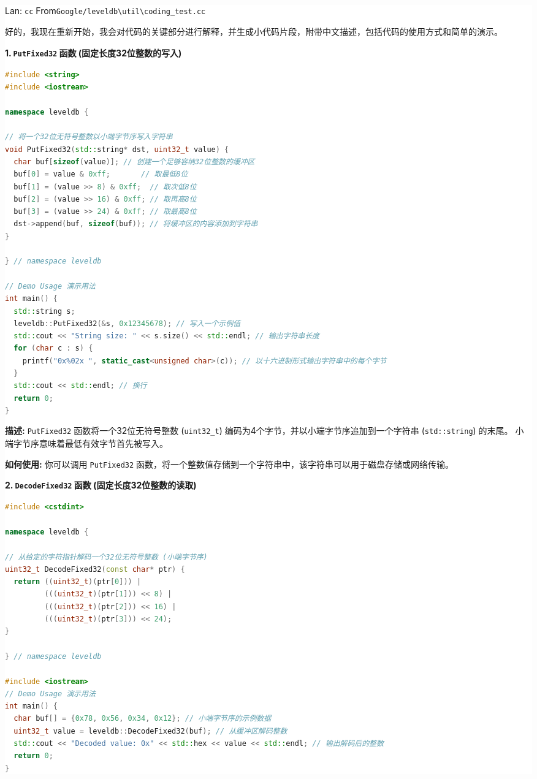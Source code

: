 Lan: `cc` From`Google/leveldb\util\coding_test.cc`

好的，我现在重新开始，我会对代码的关键部分进行解释，并生成小代码片段，附带中文描述，包括代码的使用方式和简单的演示。

**1. `PutFixed32` 函数 (固定长度32位整数的写入)**

```c++
#include <string>
#include <iostream>

namespace leveldb {

// 将一个32位无符号整数以小端字节序写入字符串
void PutFixed32(std::string* dst, uint32_t value) {
  char buf[sizeof(value)]; // 创建一个足够容纳32位整数的缓冲区
  buf[0] = value & 0xff;       // 取最低8位
  buf[1] = (value >> 8) & 0xff;  // 取次低8位
  buf[2] = (value >> 16) & 0xff; // 取再高8位
  buf[3] = (value >> 24) & 0xff; // 取最高8位
  dst->append(buf, sizeof(buf)); // 将缓冲区的内容添加到字符串
}

} // namespace leveldb

// Demo Usage 演示用法
int main() {
  std::string s;
  leveldb::PutFixed32(&s, 0x12345678); // 写入一个示例值
  std::cout << "String size: " << s.size() << std::endl; // 输出字符串长度
  for (char c : s) {
    printf("0x%02x ", static_cast<unsigned char>(c)); // 以十六进制形式输出字符串中的每个字节
  }
  std::cout << std::endl; // 换行
  return 0;
}
```

**描述:** `PutFixed32` 函数将一个32位无符号整数 (`uint32_t`) 编码为4个字节，并以小端字节序追加到一个字符串 (`std::string`) 的末尾。 小端字节序意味着最低有效字节首先被写入。

**如何使用:** 你可以调用 `PutFixed32` 函数，将一个整数值存储到一个字符串中，该字符串可以用于磁盘存储或网络传输。

**2. `DecodeFixed32` 函数 (固定长度32位整数的读取)**

```c++
#include <cstdint>

namespace leveldb {

// 从给定的字符指针解码一个32位无符号整数 (小端字节序)
uint32_t DecodeFixed32(const char* ptr) {
  return ((uint32_t)(ptr[0])) |
         (((uint32_t)(ptr[1])) << 8) |
         (((uint32_t)(ptr[2])) << 16) |
         (((uint32_t)(ptr[3])) << 24);
}

} // namespace leveldb

#include <iostream>
// Demo Usage 演示用法
int main() {
  char buf[] = {0x78, 0x56, 0x34, 0x12}; // 小端字节序的示例数据
  uint32_t value = leveldb::DecodeFixed32(buf); // 从缓冲区解码整数
  std::cout << "Decoded value: 0x" << std::hex << value << std::endl; // 输出解码后的整数
  return 0;
}
```